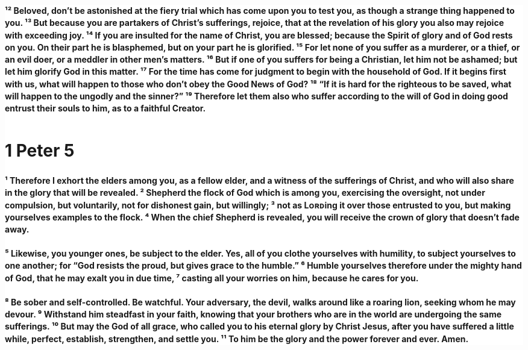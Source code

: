
#### ¹² Beloved, don’t be astonished at the fiery trial which has come upon you to test you, as though a strange thing happened to you. ¹³ But because you are partakers of Christ’s sufferings, rejoice, that at the revelation of his glory you also may rejoice with exceeding joy. ¹⁴ If you are insulted for the name of Christ, you are blessed; because the Spirit of glory and of God rests on you. On their part he is blasphemed, but on your part he is glorified. ¹⁵ For let none of you suffer as a murderer, or a thief, or an evil doer, or a meddler in other men’s matters. ¹⁶ But if one of you suffers for being a Christian, let him not be ashamed; but let him glorify God in this matter. ¹⁷ For the time has come for judgment to begin with the household of God. If it begins first with us, what will happen to those who don’t obey the Good News of God? ¹⁸ “If it is hard for the righteous to be saved, what will happen to the ungodly and the sinner?” ¹⁹ Therefore let them also who suffer according to the will of God in doing good entrust their souls to him, as to a faithful Creator. 

# 1 Peter 5

#### ¹ Therefore I exhort the elders among you, as a fellow elder, and a witness of the sufferings of Christ, and who will also share in the glory that will be revealed. ² Shepherd the flock of God which is among you, exercising the oversight, not under compulsion, but voluntarily, not for dishonest gain, but willingly; ³ not as Lᴏʀᴅing it over those entrusted to you, but making yourselves examples to the flock. ⁴ When the chief Shepherd is revealed, you will receive the crown of glory that doesn’t fade away. 


#### ⁵ Likewise, you younger ones, be subject to the elder. Yes, all of you clothe yourselves with humility, to subject yourselves to one another; for “God resists the proud, but gives grace to the humble.” ⁶ Humble yourselves therefore under the mighty hand of God, that he may exalt you in due time, ⁷ casting all your worries on him, because he cares for you. 


#### ⁸ Be sober and self-controlled. Be watchful. Your adversary, the devil, walks around like a roaring lion, seeking whom he may devour. ⁹ Withstand him steadfast in your faith, knowing that your brothers who are in the world are undergoing the same sufferings. ¹⁰ But may the God of all grace, who called you to his eternal glory by Christ Jesus, after you have suffered a little while, perfect, establish, strengthen, and settle you. ¹¹ To him be the glory and the power forever and ever. Amen. 
